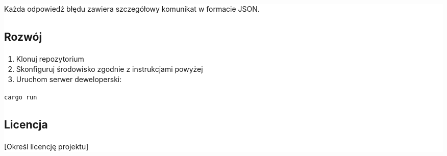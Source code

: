 Każda odpowiedź błędu zawiera szczegółowy komunikat w formacie JSON.

## Rozwój

1. Klonuj repozytorium
2. Skonfiguruj środowisko zgodnie z instrukcjami powyżej
3. Uruchom serwer deweloperski:
```bash
cargo run
```

## Licencja

[Określ licencję projektu]